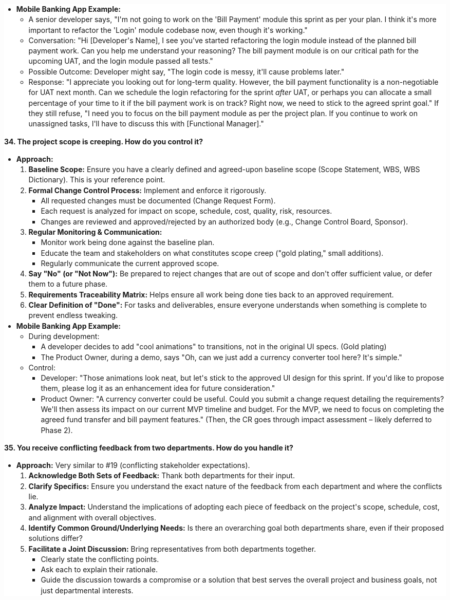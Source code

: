 *   **Mobile Banking App Example:**
    *   A senior developer says, "I'm not going to work on the 'Bill Payment' module this sprint as per your plan. I think it's more important to refactor the 'Login' module codebase now, even though it's working."
    *   Conversation: "Hi [Developer's Name], I see you've started refactoring the login module instead of the planned bill payment work. Can you help me understand your reasoning? The bill payment module is on our critical path for the upcoming UAT, and the login module passed all tests."
    *   Possible Outcome: Developer might say, "The login code is messy, it'll cause problems later."
    *   Response: "I appreciate you looking out for long-term quality. However, the bill payment functionality is a non-negotiable for UAT next month. Can we schedule the login refactoring for the sprint *after* UAT, or perhaps you can allocate a small percentage of your time to it if the bill payment work is on track? Right now, we need to stick to the agreed sprint goal." If they still refuse, "I need you to focus on the bill payment module as per the project plan. If you continue to work on unassigned tasks, I'll have to discuss this with [Functional Manager]."

**34. The project scope is creeping. How do you control it?**
*   **Approach:**
    1.  **Baseline Scope:** Ensure you have a clearly defined and agreed-upon baseline scope (Scope Statement, WBS, WBS Dictionary). This is your reference point.
    2.  **Formal Change Control Process:** Implement and enforce it rigorously.
        *   All requested changes must be documented (Change Request Form).
        *   Each request is analyzed for impact on scope, schedule, cost, quality, risk, resources.
        *   Changes are reviewed and approved/rejected by an authorized body (e.g., Change Control Board, Sponsor).
    3.  **Regular Monitoring & Communication:**
        *   Monitor work being done against the baseline plan.
        *   Educate the team and stakeholders on what constitutes scope creep ("gold plating," small additions).
        *   Regularly communicate the current approved scope.
    4.  **Say "No" (or "Not Now"):** Be prepared to reject changes that are out of scope and don't offer sufficient value, or defer them to a future phase.
    5.  **Requirements Traceability Matrix:** Helps ensure all work being done ties back to an approved requirement.
    6.  **Clear Definition of "Done":** For tasks and deliverables, ensure everyone understands when something is complete to prevent endless tweaking.
*   **Mobile Banking App Example:**
    *   During development:
        *   A developer decides to add "cool animations" to transitions, not in the original UI specs. (Gold plating)
        *   The Product Owner, during a demo, says "Oh, can we just add a currency converter tool here? It's simple."
    *   Control:
        *   Developer: "Those animations look neat, but let's stick to the approved UI design for this sprint. If you'd like to propose them, please log it as an enhancement idea for future consideration."
        *   Product Owner: "A currency converter could be useful. Could you submit a change request detailing the requirements? We'll then assess its impact on our current MVP timeline and budget. For the MVP, we need to focus on completing the agreed fund transfer and bill payment features." (Then, the CR goes through impact assessment – likely deferred to Phase 2).

**35. You receive conflicting feedback from two departments. How do you handle it?**
*   **Approach:** Very similar to #19 (conflicting stakeholder expectations).
    1.  **Acknowledge Both Sets of Feedback:** Thank both departments for their input.
    2.  **Clarify Specifics:** Ensure you understand the exact nature of the feedback from each department and where the conflicts lie.
    3.  **Analyze Impact:** Understand the implications of adopting each piece of feedback on the project's scope, schedule, cost, and alignment with overall objectives.
    4.  **Identify Common Ground/Underlying Needs:** Is there an overarching goal both departments share, even if their proposed solutions differ?
    5.  **Facilitate a Joint Discussion:** Bring representatives from both departments together.
        *   Clearly state the conflicting points.
        *   Ask each to explain their rationale.
        *   Guide the discussion towards a compromise or a solution that best serves the overall project and business goals, not just departmental interests.